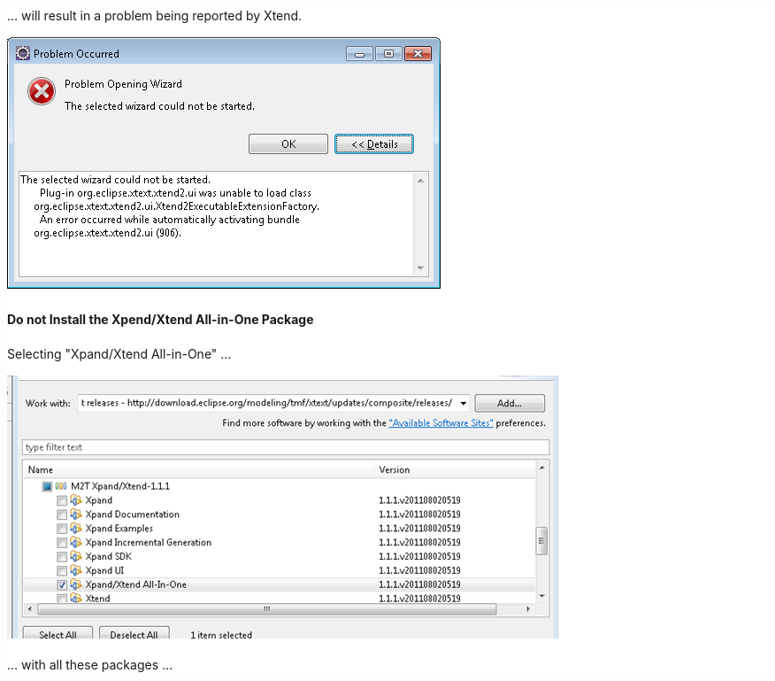 … will result in a problem being reported by Xtend.

![](images/110511_2112_xtendtutori16.png)

#### Do not Install the Xpend/Xtend All-in-One Package

Selecting "Xpand/Xtend All-in-One" …

![](images/110511_2112_xtendtutori17.png)

… with all these packages …
